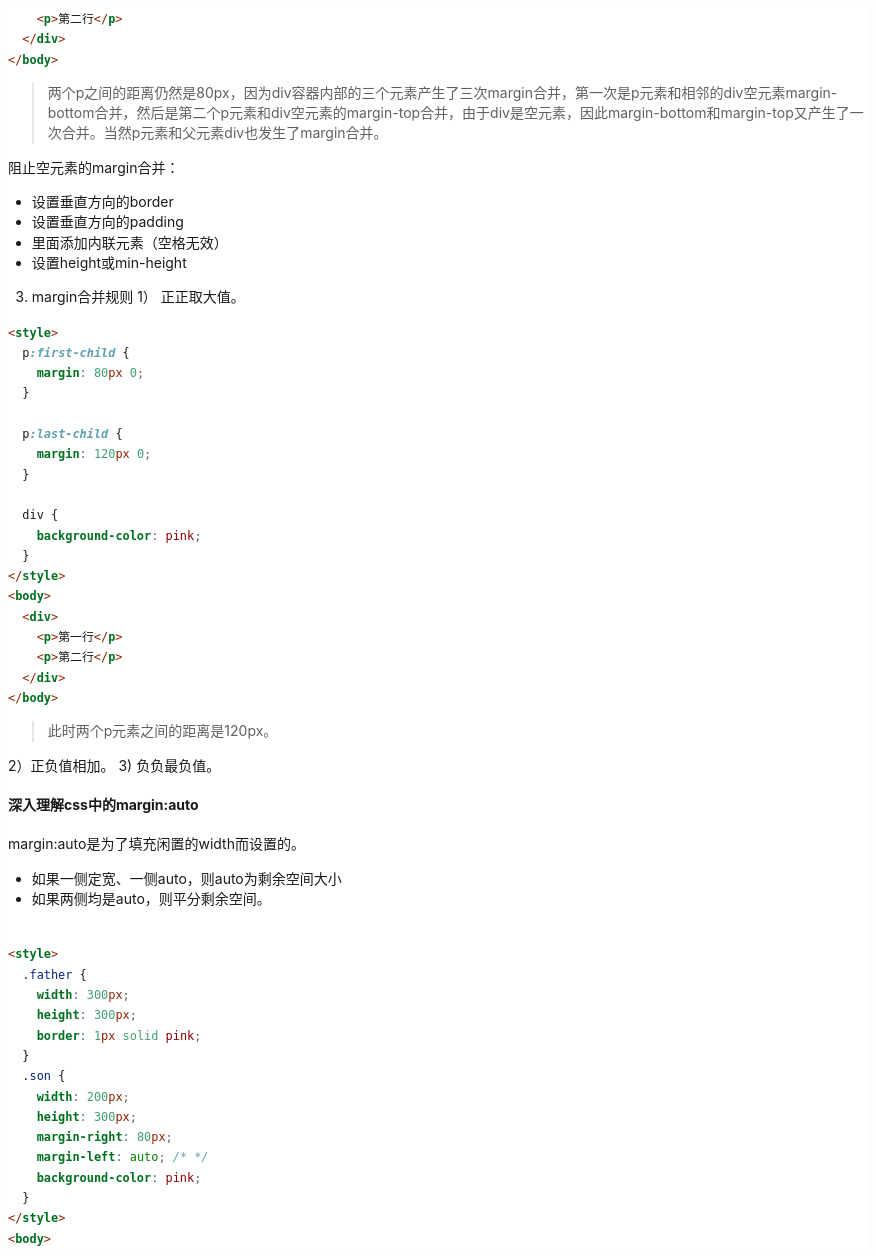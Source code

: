 ``` html
    <p>第二行</p>
  </div>
</body>
```

> 两个p之间的距离仍然是80px，因为div容器内部的三个元素产生了三次margin合并，第一次是p元素和相邻的div空元素margin-bottom合并，然后是第二个p元素和div空元素的margin-top合并，由于div是空元素，因此margin-bottom和margin-top又产生了一次合并。当然p元素和父元素div也发生了margin合并。

阻止空元素的margin合并：
- 设置垂直方向的border
- 设置垂直方向的padding
- 里面添加内联元素（空格无效）
- 设置height或min-height

3. margin合并规则
1） 正正取大值。

``` html
<style>
  p:first-child {
    margin: 80px 0;
  }

  p:last-child {
    margin: 120px 0;
  }

  div {
    background-color: pink;
  }
</style>
<body>
  <div>
    <p>第一行</p>
    <p>第二行</p>
  </div>
</body>
```

> 此时两个p元素之间的距离是120px。

2）正负值相加。
3) 负负最负值。

#### 深入理解css中的margin:auto

margin:auto是为了填充闲置的width而设置的。

- 如果一侧定宽、一侧auto，则auto为剩余空间大小
- 如果两侧均是auto，则平分剩余空间。

``` html

<style>
  .father {
    width: 300px;
    height: 300px;
    border: 1px solid pink;
  }
  .son {
    width: 200px;
    height: 300px;
    margin-right: 80px;
    margin-left: auto; /* */
    background-color: pink;
  }
</style>
<body>
```